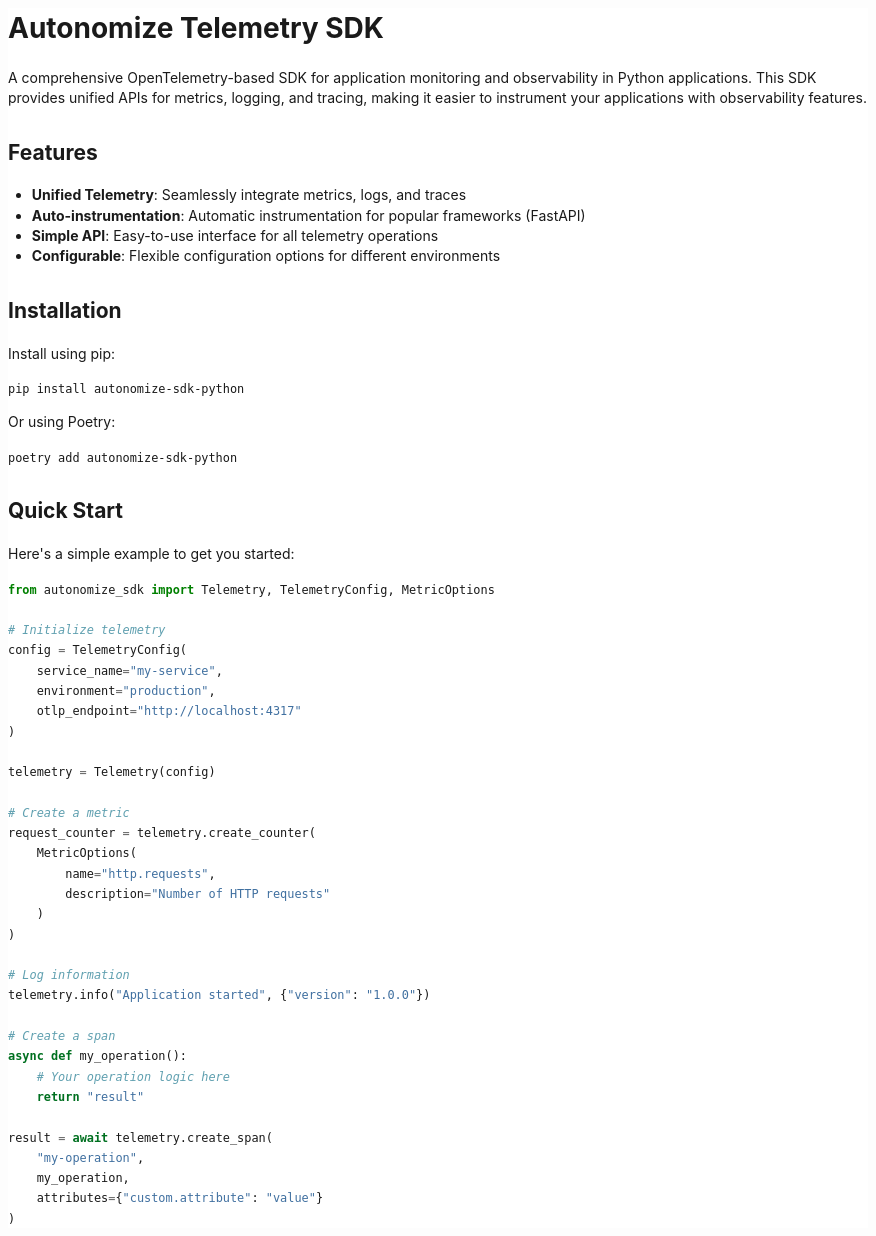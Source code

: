 # Autonomize Telemetry SDK

A comprehensive OpenTelemetry-based SDK for application monitoring and observability in Python applications. This SDK provides unified APIs for metrics, logging, and tracing, making it easier to instrument your applications with observability features.

## Features

- **Unified Telemetry**: Seamlessly integrate metrics, logs, and traces
- **Auto-instrumentation**: Automatic instrumentation for popular frameworks (FastAPI)
- **Simple API**: Easy-to-use interface for all telemetry operations
- **Configurable**: Flexible configuration options for different environments

## Installation

Install using pip:

```bash
pip install autonomize-sdk-python
```

Or using Poetry:

```bash
poetry add autonomize-sdk-python
```

## Quick Start

Here's a simple example to get you started:

```python
from autonomize_sdk import Telemetry, TelemetryConfig, MetricOptions

# Initialize telemetry
config = TelemetryConfig(
    service_name="my-service",
    environment="production",
    otlp_endpoint="http://localhost:4317"
)

telemetry = Telemetry(config)

# Create a metric
request_counter = telemetry.create_counter(
    MetricOptions(
        name="http.requests",
        description="Number of HTTP requests"
    )
)

# Log information
telemetry.info("Application started", {"version": "1.0.0"})

# Create a span
async def my_operation():
    # Your operation logic here
    return "result"

result = await telemetry.create_span(
    "my-operation",
    my_operation,
    attributes={"custom.attribute": "value"}
)

```